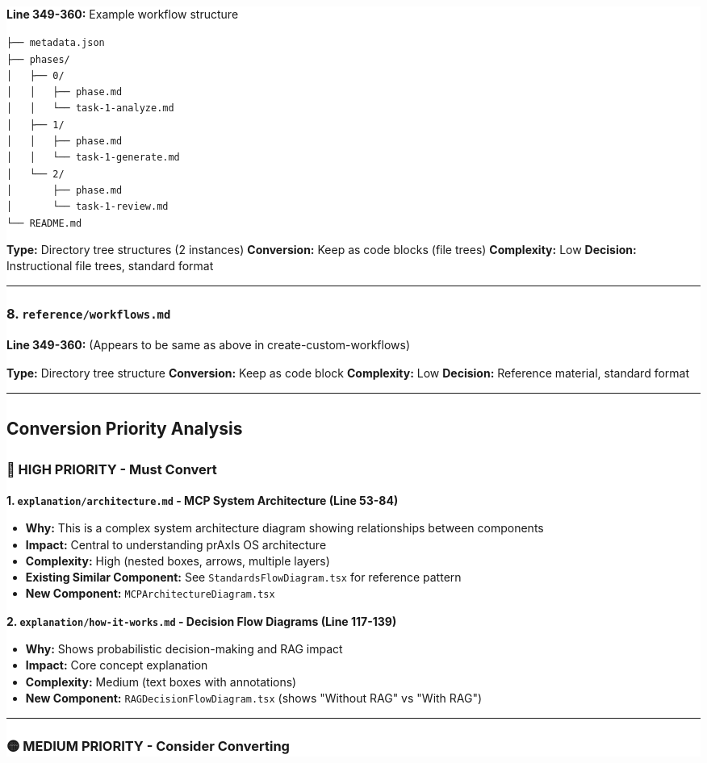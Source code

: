 **Line 349-360:** Example workflow structure
```
├── metadata.json
├── phases/
│   ├── 0/
│   │   ├── phase.md
│   │   └── task-1-analyze.md
│   ├── 1/
│   │   ├── phase.md
│   │   └── task-1-generate.md
│   └── 2/
│       ├── phase.md
│       └── task-1-review.md
└── README.md
```

**Type:** Directory tree structures (2 instances)
**Conversion:** Keep as code blocks (file trees)
**Complexity:** Low
**Decision:** Instructional file trees, standard format

---

### 8. `reference/workflows.md`

**Line 349-360:** (Appears to be same as above in create-custom-workflows)

**Type:** Directory tree structure
**Conversion:** Keep as code block
**Complexity:** Low
**Decision:** Reference material, standard format

---

## Conversion Priority Analysis

### 🔴 HIGH PRIORITY - Must Convert

**1. `explanation/architecture.md` - MCP System Architecture (Line 53-84)**
- **Why:** This is a complex system architecture diagram showing relationships between components
- **Impact:** Central to understanding prAxIs OS architecture
- **Complexity:** High (nested boxes, arrows, multiple layers)
- **Existing Similar Component:** See `StandardsFlowDiagram.tsx` for reference pattern
- **New Component:** `MCPArchitectureDiagram.tsx`

**2. `explanation/how-it-works.md` - Decision Flow Diagrams (Line 117-139)**
- **Why:** Shows probabilistic decision-making and RAG impact
- **Impact:** Core concept explanation
- **Complexity:** Medium (text boxes with annotations)
- **New Component:** `RAGDecisionFlowDiagram.tsx` (shows "Without RAG" vs "With RAG")

---

### 🟡 MEDIUM PRIORITY - Consider Converting
